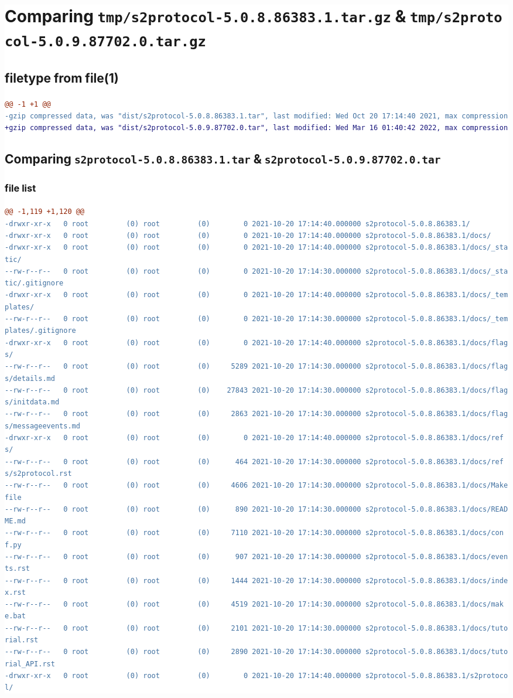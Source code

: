 # Comparing `tmp/s2protocol-5.0.8.86383.1.tar.gz` & `tmp/s2protocol-5.0.9.87702.0.tar.gz`

## filetype from file(1)

```diff
@@ -1 +1 @@
-gzip compressed data, was "dist/s2protocol-5.0.8.86383.1.tar", last modified: Wed Oct 20 17:14:40 2021, max compression
+gzip compressed data, was "dist/s2protocol-5.0.9.87702.0.tar", last modified: Wed Mar 16 01:40:42 2022, max compression
```

## Comparing `s2protocol-5.0.8.86383.1.tar` & `s2protocol-5.0.9.87702.0.tar`

### file list

```diff
@@ -1,119 +1,120 @@
-drwxr-xr-x   0 root         (0) root         (0)        0 2021-10-20 17:14:40.000000 s2protocol-5.0.8.86383.1/
-drwxr-xr-x   0 root         (0) root         (0)        0 2021-10-20 17:14:40.000000 s2protocol-5.0.8.86383.1/docs/
-drwxr-xr-x   0 root         (0) root         (0)        0 2021-10-20 17:14:40.000000 s2protocol-5.0.8.86383.1/docs/_static/
--rw-r--r--   0 root         (0) root         (0)        0 2021-10-20 17:14:30.000000 s2protocol-5.0.8.86383.1/docs/_static/.gitignore
-drwxr-xr-x   0 root         (0) root         (0)        0 2021-10-20 17:14:40.000000 s2protocol-5.0.8.86383.1/docs/_templates/
--rw-r--r--   0 root         (0) root         (0)        0 2021-10-20 17:14:30.000000 s2protocol-5.0.8.86383.1/docs/_templates/.gitignore
-drwxr-xr-x   0 root         (0) root         (0)        0 2021-10-20 17:14:40.000000 s2protocol-5.0.8.86383.1/docs/flags/
--rw-r--r--   0 root         (0) root         (0)     5289 2021-10-20 17:14:30.000000 s2protocol-5.0.8.86383.1/docs/flags/details.md
--rw-r--r--   0 root         (0) root         (0)    27843 2021-10-20 17:14:30.000000 s2protocol-5.0.8.86383.1/docs/flags/initdata.md
--rw-r--r--   0 root         (0) root         (0)     2863 2021-10-20 17:14:30.000000 s2protocol-5.0.8.86383.1/docs/flags/messageevents.md
-drwxr-xr-x   0 root         (0) root         (0)        0 2021-10-20 17:14:40.000000 s2protocol-5.0.8.86383.1/docs/refs/
--rw-r--r--   0 root         (0) root         (0)      464 2021-10-20 17:14:30.000000 s2protocol-5.0.8.86383.1/docs/refs/s2protocol.rst
--rw-r--r--   0 root         (0) root         (0)     4606 2021-10-20 17:14:30.000000 s2protocol-5.0.8.86383.1/docs/Makefile
--rw-r--r--   0 root         (0) root         (0)      890 2021-10-20 17:14:30.000000 s2protocol-5.0.8.86383.1/docs/README.md
--rw-r--r--   0 root         (0) root         (0)     7110 2021-10-20 17:14:30.000000 s2protocol-5.0.8.86383.1/docs/conf.py
--rw-r--r--   0 root         (0) root         (0)      907 2021-10-20 17:14:30.000000 s2protocol-5.0.8.86383.1/docs/events.rst
--rw-r--r--   0 root         (0) root         (0)     1444 2021-10-20 17:14:30.000000 s2protocol-5.0.8.86383.1/docs/index.rst
--rw-r--r--   0 root         (0) root         (0)     4519 2021-10-20 17:14:30.000000 s2protocol-5.0.8.86383.1/docs/make.bat
--rw-r--r--   0 root         (0) root         (0)     2101 2021-10-20 17:14:30.000000 s2protocol-5.0.8.86383.1/docs/tutorial.rst
--rw-r--r--   0 root         (0) root         (0)     2890 2021-10-20 17:14:30.000000 s2protocol-5.0.8.86383.1/docs/tutorial_API.rst
-drwxr-xr-x   0 root         (0) root         (0)        0 2021-10-20 17:14:40.000000 s2protocol-5.0.8.86383.1/s2protocol/
```